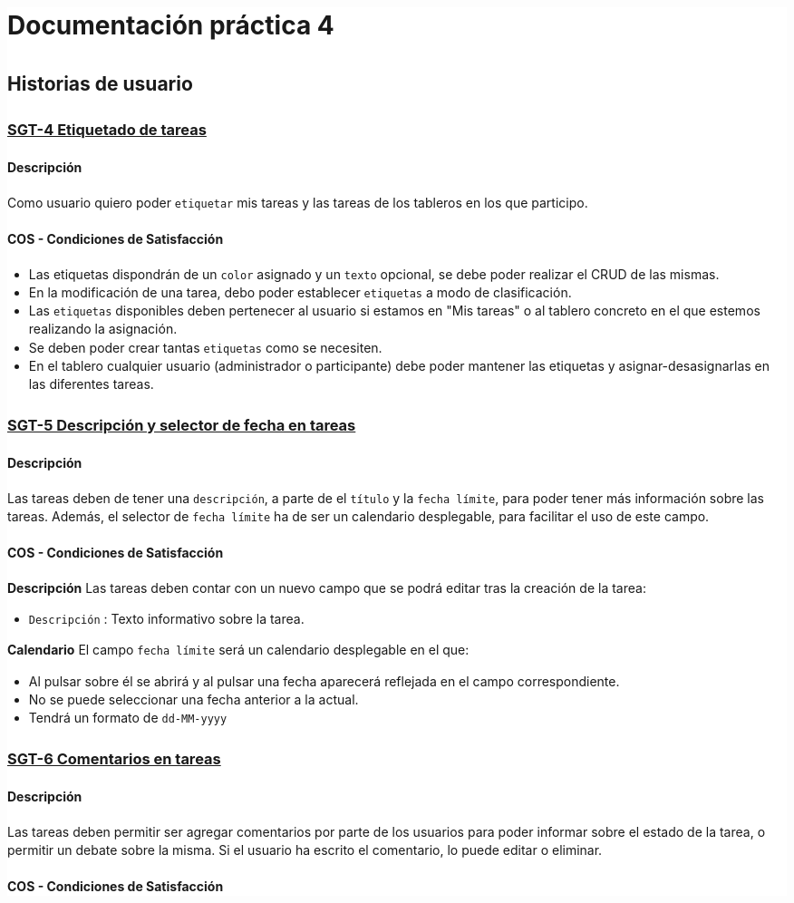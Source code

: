 ﻿# Documentación práctica 4
## Historias de usuario

### [SGT-4 Etiquetado de tareas](https://github.com/mads-ua/todolistgrupo-2017-equipo-8/wiki/SGT-4-Etiquetado-de-tareas)

#### Descripción

Como usuario quiero poder `etiquetar` mis tareas y las tareas de los tableros en los que participo.

#### COS - Condiciones de Satisfacción

* Las etiquetas dispondrán de un `color` asignado y un `texto` opcional, se debe poder realizar el CRUD de las mismas.
* En la modificación de una tarea, debo poder establecer `etiquetas` a modo de clasificación.
* Las `etiquetas` disponibles deben pertenecer al usuario si estamos en "Mis tareas" o al tablero concreto en el que estemos realizando la asignación.
* Se deben poder crear tantas `etiquetas` como se necesiten.
* En el tablero cualquier usuario (administrador o participante) debe poder mantener las etiquetas y asignar-desasignarlas en las diferentes tareas.

### [SGT-5 Descripción y selector de fecha en tareas](https://github.com/mads-ua/todolistgrupo-2017-equipo-8/wiki/SGT-5-Descripci%C3%B3n-y-selector-de-fecha-en-tareas)
#### Descripción
Las tareas deben de tener una `descripción`, a parte de el `título` y la `fecha límite`, para poder tener más información sobre las tareas.
Además, el selector de `fecha límite` ha de ser un calendario desplegable, para facilitar el uso de este campo.
#### COS - Condiciones de Satisfacción

**Descripción**
Las tareas deben contar con un nuevo campo que se podrá editar tras la creación de la tarea:

* `Descripción` : Texto informativo sobre la tarea.

**Calendario**
El campo `fecha límite` será un calendario desplegable en el que:

* Al pulsar sobre él se abrirá y al pulsar una fecha aparecerá reflejada en el campo correspondiente.
* No se puede seleccionar una fecha anterior a la actual.
* Tendrá un formato de `dd-MM-yyyy`

### [SGT-6 Comentarios en tareas](https://github.com/mads-ua/todolistgrupo-2017-equipo-8/wiki/SGT-6-Comentarios-en-tareas)
#### Descripción
Las tareas deben permitir ser agregar comentarios por parte de los usuarios para poder informar sobre el estado de la tarea, o permitir un debate sobre la misma. Si el usuario ha escrito el comentario, lo puede editar o eliminar.
#### COS - Condiciones de Satisfacción
